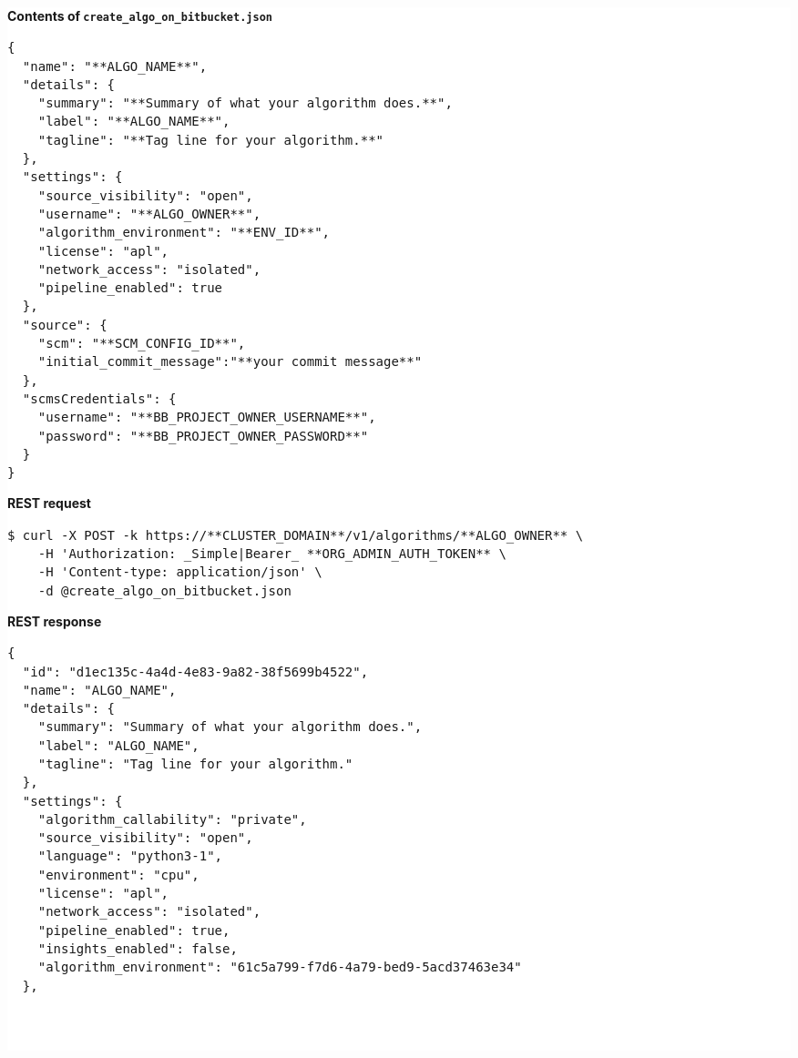 **Contents of `create_algo_on_bitbucket.json`**

<div class="syn-code-block">

<pre class="code_snippet">{
  "name": "**ALGO_NAME**",
  "details": {
    "summary": "**Summary of what your algorithm does.**",
    "label": "**ALGO_NAME**",
    "tagline": "**Tag line for your algorithm.**"
  },
  "settings": {
    "source_visibility": "open",
    "username": "**ALGO_OWNER**",
    "algorithm_environment": "**ENV_ID**",
    "license": "apl",
    "network_access": "isolated",
    "pipeline_enabled": true
  },
  "source": {
    "scm": "**SCM_CONFIG_ID**",
    "initial_commit_message":"**your commit message**"
  },
  "scmsCredentials": {
    "username": "**BB_PROJECT_OWNER_USERNAME**",
    "password": "**BB_PROJECT_OWNER_PASSWORD**"
  }
}
</pre>

</div>

**REST request**

<div class="syn-code-block">

<pre class="code_snippet">$ curl -X POST -k https://**CLUSTER_DOMAIN**/v1/algorithms/**ALGO_OWNER** \
    -H 'Authorization: _Simple|Bearer_ **ORG_ADMIN_AUTH_TOKEN** \
    -H 'Content-type: application/json' \
    -d @create_algo_on_bitbucket.json
</pre>

</div>

**REST response**

<div class="syn-code-block">

<pre class="code_snippet">{
  "id": "d1ec135c-4a4d-4e83-9a82-38f5699b4522",
  "name": "ALGO_NAME",
  "details": {
    "summary": "Summary of what your algorithm does.",
    "label": "ALGO_NAME",
    "tagline": "Tag line for your algorithm."
  },
  "settings": {
    "algorithm_callability": "private",
    "source_visibility": "open",
    "language": "python3-1",
    "environment": "cpu",
    "license": "apl",
    "network_access": "isolated",
    "pipeline_enabled": true,
    "insights_enabled": false,
    "algorithm_environment": "61c5a799-f7d6-4a79-bed9-5acd37463e34"
  },